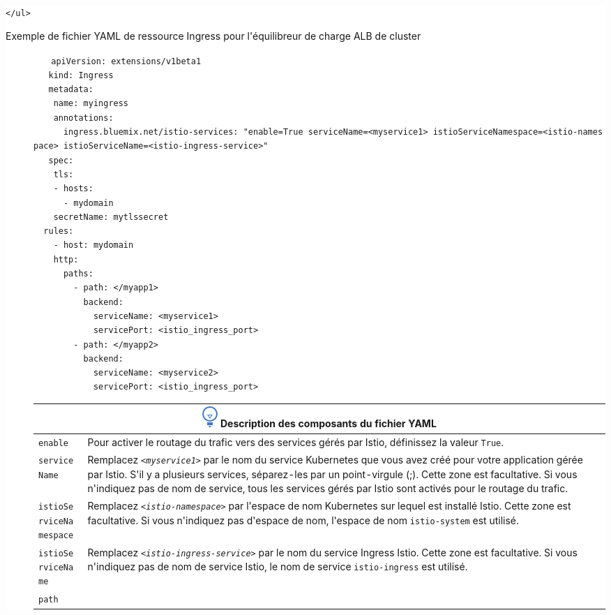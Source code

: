     </ul>
  </dd>

   <dt>Exemple de fichier YAML de ressource Ingress pour l'équilibreur de charge ALB de cluster</dt>
   <dd>

   <pre class="codeblock">
   <code>apiVersion: extensions/v1beta1
   kind: Ingress
   metadata:
    name: myingress
    annotations:
      ingress.bluemix.net/istio-services: "enable=True serviceName=&lt;myservice1&gt; istioServiceNamespace=&lt;istio-namespace&gt; istioServiceName=&lt;istio-ingress-service&gt;"
   spec:
    tls:
    - hosts:
      - mydomain
    secretName: mytlssecret
  rules:
    - host: mydomain
    http:
      paths:
        - path: &lt;/myapp1&gt;
          backend:
            serviceName: &lt;myservice1&gt;
            servicePort: &lt;istio_ingress_port&gt;
        - path: &lt;/myapp2&gt;
          backend:
            serviceName: &lt;myservice2&gt;
            servicePort: &lt;istio_ingress_port&gt;</code></pre>

   <table>
    <thead>
    <th colspan=2><img src="images/idea.png" alt="Icône Idée"/> Description des composants du fichier YAML</th>
    </thead>
    <tbody>
    <tr>
    <td><code>enable</code></td>
      <td>Pour activer le routage du trafic vers des services gérés par Istio, définissez la valeur <code>True</code>.</td>
    </tr>
    <tr>
    <td><code>serviceName</code></td>
    <td>Remplacez <code><em>&lt;myservice1&gt;</em></code> par le nom du service Kubernetes que vous avez créé pour votre application gérée par Istio. S'il y a plusieurs services, séparez-les par un point-virgule (;). Cette zone est facultative. Si vous n'indiquez pas de nom de service, tous les services gérés par Istio sont activés pour le routage du trafic.</td>
    </tr>
    <tr>
    <td><code>istioServiceNamespace</code></td>
    <td>Remplacez <code><em>&lt;istio-namespace&gt;</em></code> par l'espace de nom Kubernetes sur lequel est installé Istio. Cette zone est facultative. Si vous n'indiquez pas d'espace de nom, l'espace de nom <code>istio-system</code> est utilisé.</td>
    </tr>
    <tr>
    <td><code>istioServiceName</code></td>
    <td>Remplacez <code><em>&lt;istio-ingress-service&gt;</em></code> par le nom du service Ingress Istio. Cette zone est facultative. Si vous n'indiquez pas de nom de service Istio, le nom de service <code>istio-ingress</code> est utilisé.</td>
    </tr>
    <tr>
    <td><code>path</code></td>